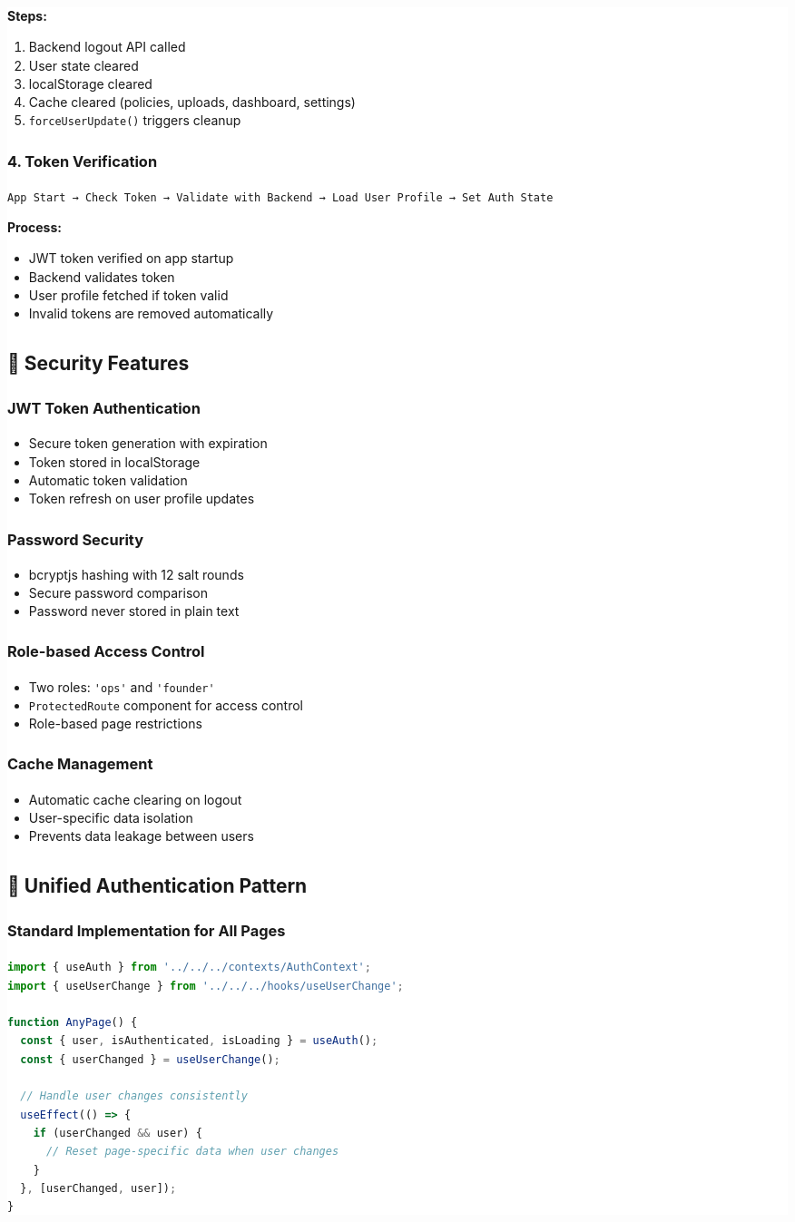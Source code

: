**Steps:**
1. Backend logout API called
2. User state cleared
3. localStorage cleared
4. Cache cleared (policies, uploads, dashboard, settings)
5. `forceUserUpdate()` triggers cleanup

### 4. Token Verification
```
App Start → Check Token → Validate with Backend → Load User Profile → Set Auth State
```

**Process:**
- JWT token verified on app startup
- Backend validates token
- User profile fetched if token valid
- Invalid tokens are removed automatically

## 🔐 Security Features

### JWT Token Authentication
- Secure token generation with expiration
- Token stored in localStorage
- Automatic token validation
- Token refresh on user profile updates

### Password Security
- bcryptjs hashing with 12 salt rounds
- Secure password comparison
- Password never stored in plain text

### Role-based Access Control
- Two roles: `'ops'` and `'founder'`
- `ProtectedRoute` component for access control
- Role-based page restrictions

### Cache Management
- Automatic cache clearing on logout
- User-specific data isolation
- Prevents data leakage between users

## 🎯 Unified Authentication Pattern

### Standard Implementation for All Pages
```typescript
import { useAuth } from '../../../contexts/AuthContext';
import { useUserChange } from '../../../hooks/useUserChange';

function AnyPage() {
  const { user, isAuthenticated, isLoading } = useAuth();
  const { userChanged } = useUserChange();
  
  // Handle user changes consistently
  useEffect(() => {
    if (userChanged && user) {
      // Reset page-specific data when user changes
    }
  }, [userChanged, user]);
}
```
